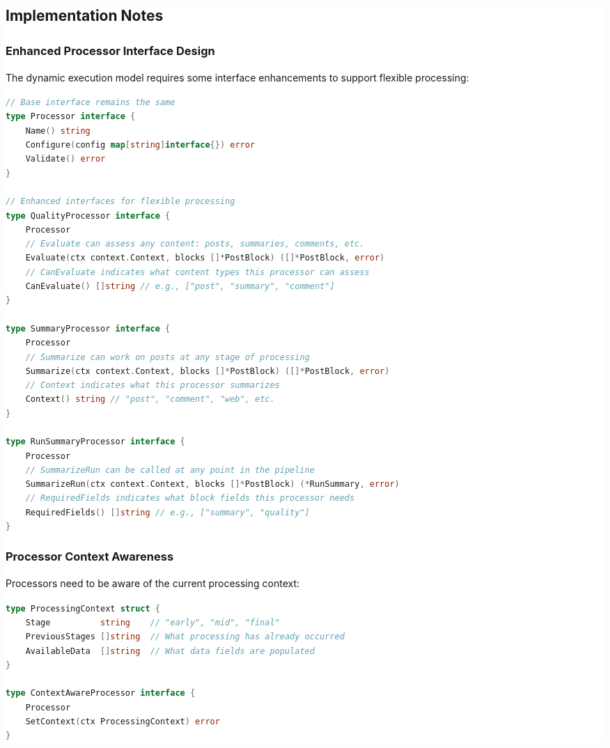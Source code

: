 ## Implementation Notes

### Enhanced Processor Interface Design

The dynamic execution model requires some interface enhancements to support flexible processing:

```go
// Base interface remains the same
type Processor interface {
    Name() string
    Configure(config map[string]interface{}) error
    Validate() error
}

// Enhanced interfaces for flexible processing
type QualityProcessor interface {
    Processor
    // Evaluate can assess any content: posts, summaries, comments, etc.
    Evaluate(ctx context.Context, blocks []*PostBlock) ([]*PostBlock, error)
    // CanEvaluate indicates what content types this processor can assess
    CanEvaluate() []string // e.g., ["post", "summary", "comment"]
}

type SummaryProcessor interface {
    Processor
    // Summarize can work on posts at any stage of processing
    Summarize(ctx context.Context, blocks []*PostBlock) ([]*PostBlock, error)
    // Context indicates what this processor summarizes
    Context() string // "post", "comment", "web", etc.
}

type RunSummaryProcessor interface {
    Processor
    // SummarizeRun can be called at any point in the pipeline
    SummarizeRun(ctx context.Context, blocks []*PostBlock) (*RunSummary, error)
    // RequiredFields indicates what block fields this processor needs
    RequiredFields() []string // e.g., ["summary", "quality"]
}
```

### Processor Context Awareness

Processors need to be aware of the current processing context:

```go
type ProcessingContext struct {
    Stage          string    // "early", "mid", "final"
    PreviousStages []string  // What processing has already occurred
    AvailableData  []string  // What data fields are populated
}

type ContextAwareProcessor interface {
    Processor
    SetContext(ctx ProcessingContext) error
}
```
